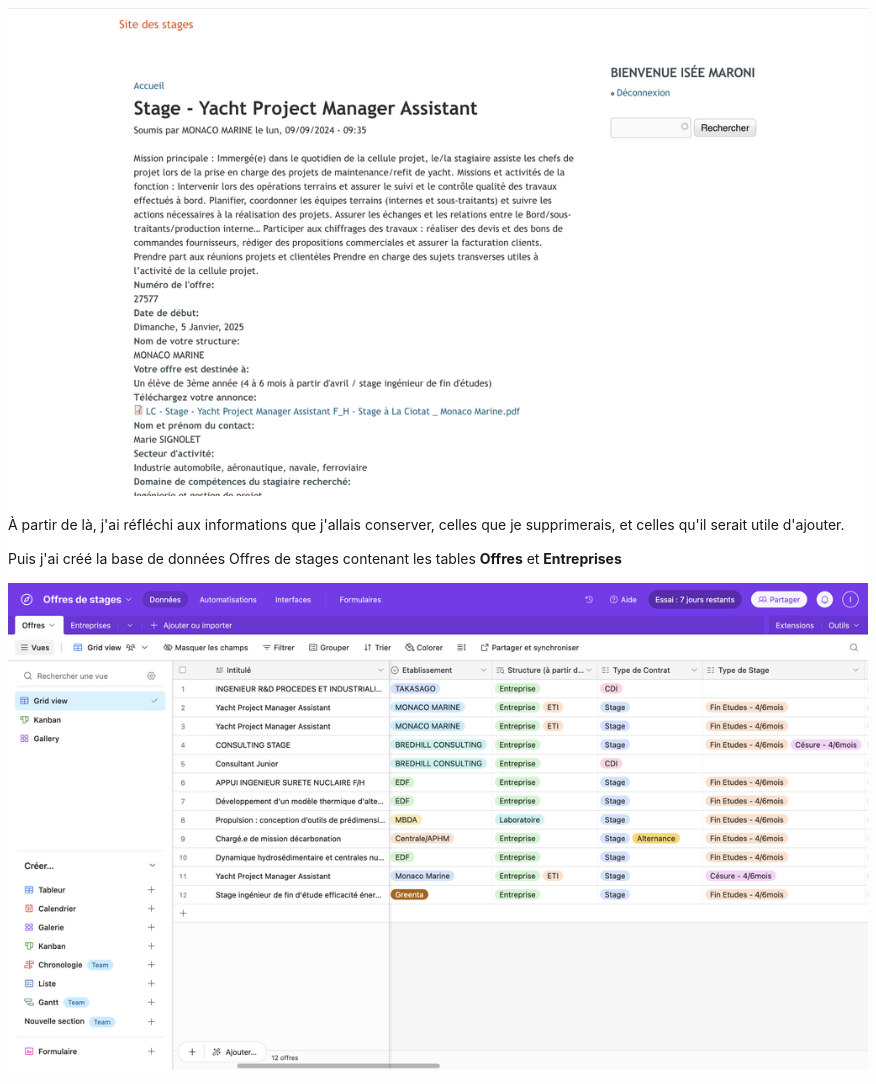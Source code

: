 <div>
<div><img src="https://raw.githubusercontent.com/do-it-ecm/promo-2024-2025/main/Isee-Maroni/pok/temps-1/SitesDesStages3.png"></div>
</div>

À partir de là, j'ai réfléchi aux informations que j'allais conserver, celles que je supprimerais, et celles qu'il serait utile d'ajouter.

Puis j'ai créé la base de données Offres de stages contenant les tables **Offres** et **Entreprises**

![table_Offres](https://raw.githubusercontent.com/do-it-ecm/promo-2024-2025/main/Isee-Maroni/pok/temps-1/Airtable_tableOffres.png)